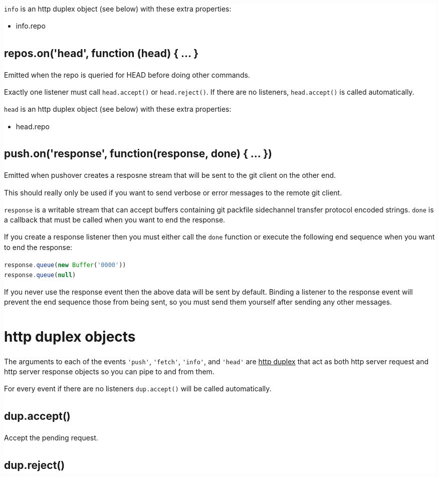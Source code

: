 `info` is an http duplex object (see below) with these extra properties:

* info.repo

## repos.on('head', function (head) { ... }

Emitted when the repo is queried for HEAD before doing other commands.

Exactly one listener must call `head.accept()` or `head.reject()`. If there are
no listeners, `head.accept()` is called automatically.

`head` is an http duplex object (see below) with these extra properties:

* head.repo

## push.on('response', function(response, done) { ... })

Emitted when pushover creates a resposne stream that will be sent to the git client on the other end.

This should really only be used if you want to send verbose or error messages to the remote git client.

`response` is a writable stream that can accept buffers containing git packfile sidechannel transfer protocol encoded strings. `done` is a callback that must be called when you want to end the response.

If you create a response listener then you must either call the `done` function or execute the following end sequence when you want to end the response:

```js
response.queue(new Buffer('0000'))
response.queue(null)
```

If you never use the response event then the above data will be sent by default. Binding a listener to the response event will prevent the end sequence those from being sent, so you must send them yourself after sending any other messages. 

# http duplex objects

The arguments to each of the events `'push'`, `'fetch'`, `'info'`, and `'head'`
are [http duplex](http://github.com/substack/http-duplex) that act as both http
server request and http server response objects so you can pipe to and from them.

For every event if there are no listeners `dup.accept()` will be called
automatically.

## dup.accept()

Accept the pending request.

## dup.reject()
